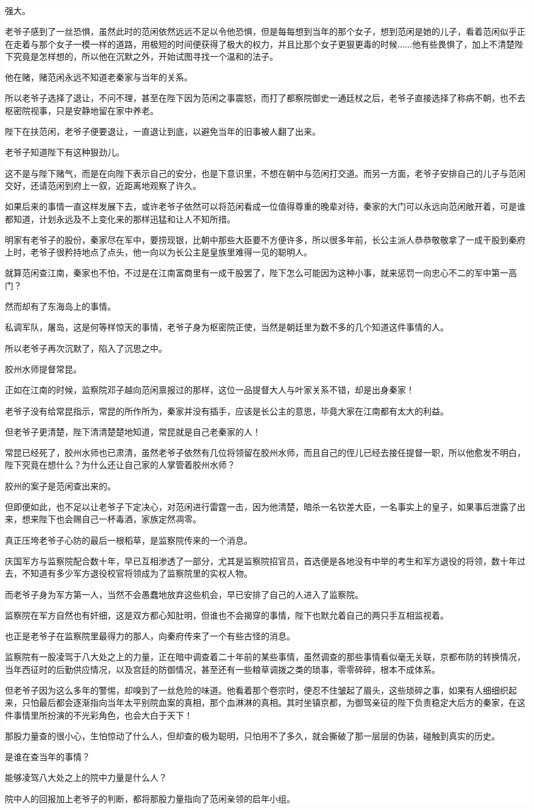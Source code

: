 强大。

老爷子感到了一丝恐惧，虽然此时的范闲依然远远不足以令他恐惧，但是每每想到当年的那个女子，想到范闲是她的儿子，看着范闲似乎正在走着与那个女子一模一样的道路，用极短的时间便获得了极大的权力，并且比那个女子更狠更毒的时候……他有些畏惧了，加上不清楚陛下究竟是怎样想的，所以他在沉默之外，开始试图寻找一个温和的法子。

他在赌，赌范闲永远不知道老秦家与当年的关系。

所以老爷子选择了退让，不问不理，甚至在陛下因为范闲之事震怒，而打了都察院御史一通廷杖之后，老爷子直接选择了称病不朝，也不去枢密院视事，只是安静地留在家中养老。

陛下在扶范闲，老爷子便要退让，一直退让到底，以避免当年的旧事被人翻了出来。

老爷子知道陛下有这种狠劲儿。

这不是与陛下赌气，而是在向陛下表示自己的安分，也是下意识里，不想在朝中与范闲打交道。而另一方面，老爷子安排自己的儿子与范闲交好，还请范闲到府上一叙，近距离地观察了许久。

如果后来的事情一直这样发展下去，或许老爷子依然可以将范闲看成一位值得尊重的晚辈对待，秦家的大门可以永远向范闲敞开着，可是谁都知道，计划永远及不上变化来的那样迅猛和让人不知所措。

明家有老爷子的股份，秦家尽在军中，要捞现银，比朝中那些大臣要不方便许多，所以很多年前，长公主派人恭恭敬敬拿了一成干股到秦府上时，老爷子很矜持地点了点头，他一向以为长公主是皇族里难得一见的聪明人。

就算范闲查江南，秦家也不怕，不过是在江南富商里有一成干股罢了，陛下怎么可能因为这种小事，就来惩罚一向忠心不二的军中第一高门？

然而却有了东海岛上的事情。

私调军队，屠岛，这是何等样惊天的事情，老爷子身为枢密院正使，当然是朝廷里为数不多的几个知道这件事情的人。

所以老爷子再次沉默了，陷入了沉思之中。

胶州水师提督常昆。

正如在江南的时候，监察院邓子越向范闲禀报过的那样，这位一品提督大人与叶家关系不错，却是出身秦家！

老爷子没有给常昆指示，常昆的所作所为，秦家并没有插手，应该是长公主的意思，毕竟大家在江南都有太大的利益。

但老爷子更清楚，陛下清清楚楚地知道，常昆就是自己老秦家的人！

常昆已经死了，胶州水师也已肃清，虽然老爷子依然有几位将领留在胶州水师，而且自己的侄儿已经去接任提督一职，所以他愈发不明白，陛下究竟在想什么？为什么还让自己家的人掌管着胶州水师？

胶州的案子是范闲查出来的。

但即便如此，也不足以让老爷子下定决心，对范闲进行雷霆一击，因为他清楚，暗杀一名钦差大臣，一名事实上的皇子，如果事后泄露了出来，想来陛下也会赐自己一杯毒酒，家族定然凋零。

真正压垮老爷子心防的最后一根稻草，是监察院传来的一个消息。

庆国军方与监察院配合数十年，早已互相渗透了一部分，尤其是监察院招官员，首选便是各地没有中举的考生和军方退役的将领，数十年过去，不知道有多少军方退役校官将领成为了监察院里的实权人物。

而老爷子身为军方第一人，当然不会愚蠢地放弃这些机会，早已安排了自己的人进入了监察院。

监察院在军方自然也有奸细，这是双方都心知肚明，但谁也不会揭穿的事情，陛下也默允着自己的两只手互相监视着。

也正是老爷子在监察院里最得力的那人，向秦府传来了一个有些古怪的消息。

监察院有一股凌驾于八大处之上的力量，正在暗中调查着二十年前的某些事情，虽然调查的那些事情看似毫无关联，京都布防的转换情况，当年西征时的后勤供应情况，以及宫廷的防御情况，甚至还有一些粮草调拨之类的琐事，零零碎碎，根本不成体系。

但老爷子因为这么多年的警惕，却嗅到了一丝危险的味道。他看着那个卷宗时，便忍不住皱起了眉头，这些琐碎之事，如果有人细细织起来，只怕最后都会逐渐指向当年太平别院血案的真相，那个血淋淋的真相。其时坐镇京都，为御驾亲征的陛下负责稳定大后方的秦家，在这件事情里所扮演的不光彩角色，也会大白于天下！

那股力量查的很小心，生怕惊动了什么人，但却查的极为聪明，只怕用不了多久，就会撕破了那一层层的伪装，碰触到真实的历史。

是谁在查当年的事情？

能够凌驾八大处之上的院中力量是什么人？

院中人的回报加上老爷子的判断，都将那股力量指向了范闲亲领的启年小组。
